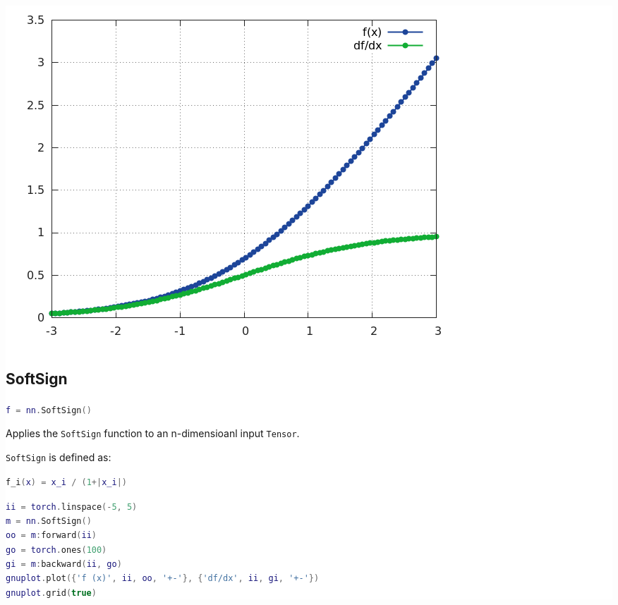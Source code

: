 ![](image/softplus.png)


<a name="nn.SoftSign"></a>
## SoftSign ##

```lua
f = nn.SoftSign()
```

Applies the `SoftSign` function to an n-dimensioanl input `Tensor`.

`SoftSign` is defined as:

```lua
f_i(x) = x_i / (1+|x_i|)
```

```lua
ii = torch.linspace(-5, 5)
m = nn.SoftSign()
oo = m:forward(ii)
go = torch.ones(100)
gi = m:backward(ii, go)
gnuplot.plot({'f (x)', ii, oo, '+-'}, {'df/dx', ii, gi, '+-'})
gnuplot.grid(true)
```
